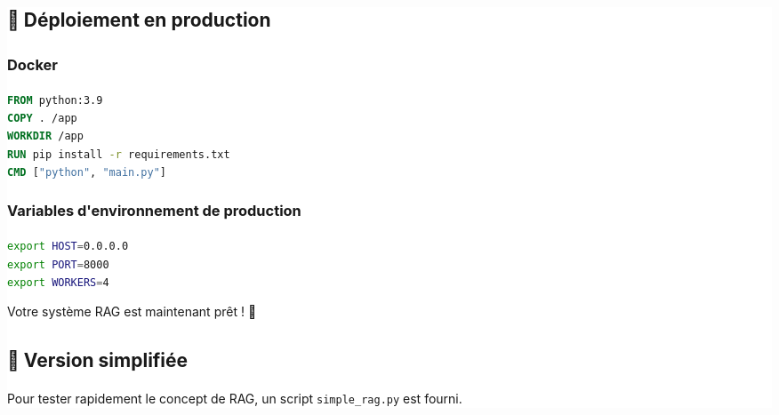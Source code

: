 ## 🚀 Déploiement en production

### Docker
```dockerfile
FROM python:3.9
COPY . /app
WORKDIR /app
RUN pip install -r requirements.txt
CMD ["python", "main.py"]
```

### Variables d'environnement de production
```bash
export HOST=0.0.0.0
export PORT=8000
export WORKERS=4
```

Votre système RAG est maintenant prêt ! 🎉

## 📝 Version simplifiée
Pour tester rapidement le concept de RAG, un script `simple_rag.py` est fourni.
